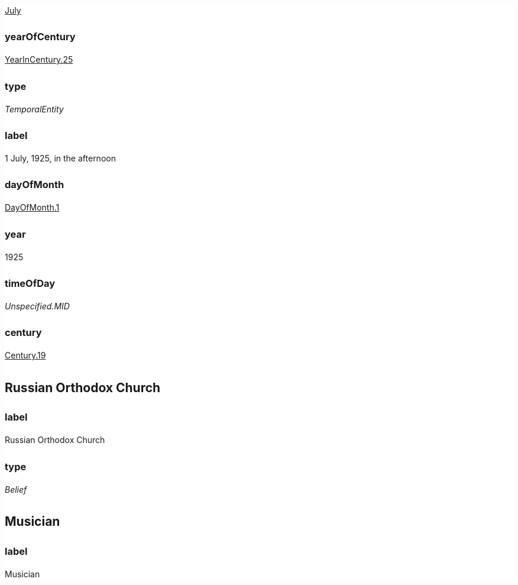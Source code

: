 
[July](#July)

### yearOfCentury


[YearInCentury.25](#YearInCentury.25)

### type


*TemporalEntity*

### label


1 July, 1925, in the afternoon

### dayOfMonth


[DayOfMonth.1](#DayOfMonth.1)

### year


1925

### timeOfDay


*Unspecified.MID*

### century


[Century.19](#Century.19)

## Russian Orthodox Church

### label


Russian Orthodox Church

### type


*Belief*

## Musician

### label


Musician
